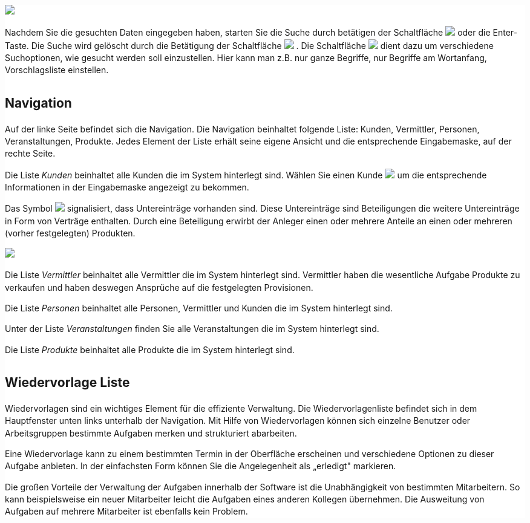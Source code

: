 ![](http://xpecto.github.io/docs/img/img_1461051792056.png)

Nachdem Sie die gesuchten Daten eingegeben haben, starten Sie die Suche durch betätigen der Schaltfläche ![](http://xpecto.github.io/docs/img/img_1461050124818.png) oder die Enter-Taste. 
Die Suche wird gelöscht durch die Betätigung der Schaltfläche ![](http://xpecto.github.io/docs/img/img_1461050223348.png) . 
Die Schaltfläche  ![](http://xpecto.github.io/docs/img/img_1461050283667.png) dient dazu um verschiedene Suchoptionen, wie gesucht  werden soll einzustellen. Hier kann man z.B. nur ganze Begriffe, nur Begriffe am Wortanfang, Vorschlagsliste einstellen.





## Navigation

Auf der linke Seite befindet sich die Navigation.
Die Navigation beinhaltet folgende Liste: Kunden, Vermittler, Personen, Veranstaltungen, Produkte.
Jedes Element der Liste erhält seine eigene Ansicht und die entsprechende Eingabemaske, auf der rechte Seite.

Die Liste *Kunden* beinhaltet alle Kunden die im System hinterlegt sind. 
Wählen Sie einen Kunde ![](http://xpecto.github.io/docs/img/img_1461052236655.png) um die entsprechende Informationen in der Eingabemaske angezeigt zu bekommen.

Das Symbol ![](http://xpecto.github.io/docs/img/img_1443183010492.png) signalisiert, dass Untereinträge vorhanden sind. Diese Untereinträge sind Beteiligungen die weitere Untereinträge in Form von Verträge enthalten. 
Durch eine Beteiligung erwirbt der Anleger einen oder mehrere Anteile an einen oder mehreren (vorher festgelegten) Produkten.

![](http://xpecto.github.io/docs/img/img_1461052326794.png)

Die Liste *Vermittler* beinhaltet alle Vermittler die im System hinterlegt sind. Vermittler haben die wesentliche Aufgabe Produkte zu verkaufen und haben deswegen Ansprüche auf die festgelegten Provisionen.

Die Liste *Personen* beinhaltet alle Personen, Vermittler und Kunden die im System hinterlegt sind. 

Unter der Liste *Veranstaltungen* finden Sie alle Veranstaltungen die im System hinterlegt sind. 

Die Liste *Produkte* beinhaltet alle Produkte die im System hinterlegt sind.

## Wiedervorlage Liste

Wiedervorlagen sind ein wichtiges Element für die effiziente Verwaltung. Die Wiedervorlagenliste befindet sich in dem Hauptfenster unten links unterhalb der Navigation. Mit Hilfe von Wiedervorlagen können sich einzelne Benutzer oder Arbeitsgruppen bestimmte Aufgaben merken und strukturiert abarbeiten.

Eine Wiedervorlage kann zu einem bestimmten Termin in der Oberfläche erscheinen und verschiedene Optionen zu dieser Aufgabe anbieten. In der einfachsten Form können Sie die Angelegenheit als „erledigt" markieren. 

Die großen Vorteile der Verwaltung der Aufgaben innerhalb der Software ist die Unabhängigkeit von bestimmten Mitarbeitern. So kann beispielsweise ein neuer Mitarbeiter leicht die Aufgaben eines anderen Kollegen übernehmen. Die Ausweitung von Aufgaben auf mehrere Mitarbeiter ist ebenfalls kein Problem.
